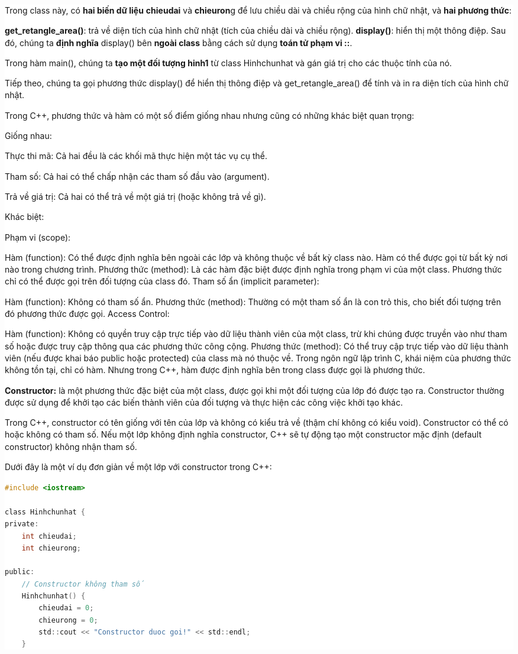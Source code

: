 Trong class này, có **hai biến dữ liệu** **chieudai** và **chieuron**g để lưu chiều dài và chiều rộng của hình chữ nhật, và **hai phương thức**:

**get_retangle_area()**: trả về diện tích của hình chữ nhật (tích của chiều dài và chiều rộng).
**display()**: hiển thị một thông điệp.
Sau đó, chúng ta **định nghĩa**  display() bên **ngoài class** bằng cách sử dụng **toán tử phạm vi ::**.

Trong hàm main(), chúng ta **tạo một đối tượng hinh1** từ class Hinhchunhat và gán giá trị cho các thuộc tính của nó.

Tiếp theo, chúng ta gọi phương thức display() để hiển thị thông điệp và get_retangle_area() để tính và in ra diện tích của hình chữ nhật.

Trong C++, phương thức và hàm có một số điểm giống nhau nhưng cũng có những khác biệt quan trọng:

Giống nhau:

Thực thi mã: Cả hai đều là các khối mã thực hiện một tác vụ cụ thể.

Tham số: Cả hai có thể chấp nhận các tham số đầu vào (argument).

Trả về giá trị: Cả hai có thể trả về một giá trị (hoặc không trả về gì).

Khác biệt:

Phạm vi (scope):

Hàm (function): Có thể được định nghĩa bên ngoài các lớp và không thuộc về bất kỳ class nào. Hàm có thể được gọi từ bất kỳ nơi nào trong chương trình.
Phương thức (method): Là các hàm đặc biệt được định nghĩa trong phạm vi của một class. Phương thức chỉ có thể được gọi trên đối tượng của class đó.
Tham số ẩn (implicit parameter):

Hàm (function): Không có tham số ẩn.
Phương thức (method): Thường có một tham số ẩn là con trỏ this, cho biết đối tượng trên đó phương thức được gọi.
Access Control:

Hàm (function): Không có quyền truy cập trực tiếp vào dữ liệu thành viên của một class, trừ khi chúng được truyền vào như tham số hoặc được truy cập thông qua các phương thức công cộng.
Phương thức (method): Có thể truy cập trực tiếp vào dữ liệu thành viên (nếu được khai báo public hoặc protected) của class mà nó thuộc về.
Trong ngôn ngữ lập trình C, khái niệm của phương thức không tồn tại, chỉ có hàm. Nhưng trong C++, hàm được định nghĩa bên trong class được gọi là phương thức.

**Constructor:** là một phương thức đặc biệt của một class, được gọi khi một đối tượng của lớp đó được tạo ra. Constructor thường được sử dụng để khởi tạo các biến thành viên của đối tượng và thực hiện các công việc khởi tạo khác.

Trong C++, constructor có tên giống với tên của lớp và không có kiểu trả về (thậm chí không có kiểu void). Constructor có thể có hoặc không có tham số. Nếu một lớp không định nghĩa constructor, C++ sẽ tự động tạo một constructor mặc định (default constructor) không nhận tham số.

Dưới đây là một ví dụ đơn giản về một lớp với constructor trong C++:
```c
#include <iostream>

class Hinhchunhat {
private:
    int chieudai;
    int chieurong;

public:
    // Constructor không tham số
    Hinhchunhat() {
        chieudai = 0;
        chieurong = 0;
        std::cout << "Constructor duoc goi!" << std::endl;
    }

```
